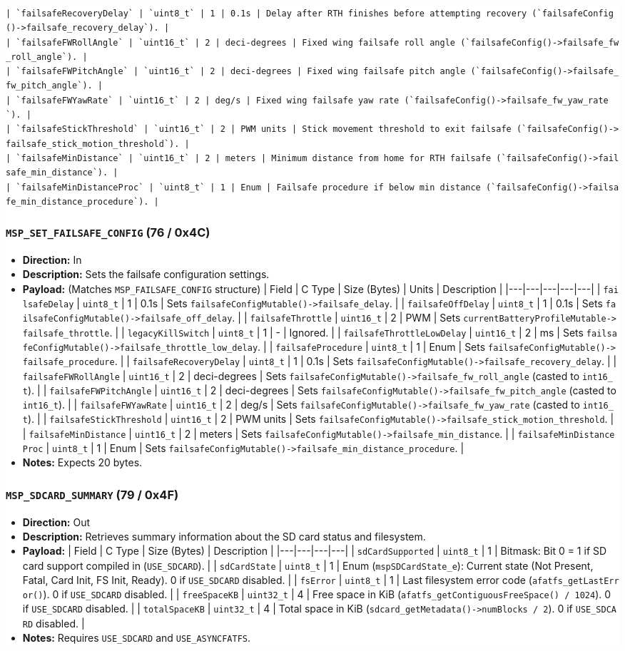     | `failsafeRecoveryDelay` | `uint8_t` | 1 | 0.1s | Delay after RTH finishes before attempting recovery (`failsafeConfig()->failsafe_recovery_delay`). |
    | `failsafeFWRollAngle` | `uint16_t` | 2 | deci-degrees | Fixed wing failsafe roll angle (`failsafeConfig()->failsafe_fw_roll_angle`). |
    | `failsafeFWPitchAngle` | `uint16_t` | 2 | deci-degrees | Fixed wing failsafe pitch angle (`failsafeConfig()->failsafe_fw_pitch_angle`). |
    | `failsafeFWYawRate` | `uint16_t` | 2 | deg/s | Fixed wing failsafe yaw rate (`failsafeConfig()->failsafe_fw_yaw_rate`). |
    | `failsafeStickThreshold` | `uint16_t` | 2 | PWM units | Stick movement threshold to exit failsafe (`failsafeConfig()->failsafe_stick_motion_threshold`). |
    | `failsafeMinDistance` | `uint16_t` | 2 | meters | Minimum distance from home for RTH failsafe (`failsafeConfig()->failsafe_min_distance`). |
    | `failsafeMinDistanceProc` | `uint8_t` | 1 | Enum | Failsafe procedure if below min distance (`failsafeConfig()->failsafe_min_distance_procedure`). |

### `MSP_SET_FAILSAFE_CONFIG` (76 / 0x4C)

*   **Direction:** In
*   **Description:** Sets the failsafe configuration settings.
*   **Payload:** (Matches `MSP_FAILSAFE_CONFIG` structure)
    | Field | C Type | Size (Bytes) | Units | Description |
    |---|---|---|---|---|
    | `failsafeDelay` | `uint8_t` | 1 | 0.1s | Sets `failsafeConfigMutable()->failsafe_delay`. |
    | `failsafeOffDelay` | `uint8_t` | 1 | 0.1s | Sets `failsafeConfigMutable()->failsafe_off_delay`. |
    | `failsafeThrottle` | `uint16_t` | 2 | PWM | Sets `currentBatteryProfileMutable->failsafe_throttle`. |
    | `legacyKillSwitch` | `uint8_t` | 1 | - | Ignored. |
    | `failsafeThrottleLowDelay` | `uint16_t` | 2 | ms | Sets `failsafeConfigMutable()->failsafe_throttle_low_delay`. |
    | `failsafeProcedure` | `uint8_t` | 1 | Enum | Sets `failsafeConfigMutable()->failsafe_procedure`. |
    | `failsafeRecoveryDelay` | `uint8_t` | 1 | 0.1s | Sets `failsafeConfigMutable()->failsafe_recovery_delay`. |
    | `failsafeFWRollAngle` | `uint16_t` | 2 | deci-degrees | Sets `failsafeConfigMutable()->failsafe_fw_roll_angle` (casted to `int16_t`). |
    | `failsafeFWPitchAngle` | `uint16_t` | 2 | deci-degrees | Sets `failsafeConfigMutable()->failsafe_fw_pitch_angle` (casted to `int16_t`). |
    | `failsafeFWYawRate` | `uint16_t` | 2 | deg/s | Sets `failsafeConfigMutable()->failsafe_fw_yaw_rate` (casted to `int16_t`). |
    | `failsafeStickThreshold` | `uint16_t` | 2 | PWM units | Sets `failsafeConfigMutable()->failsafe_stick_motion_threshold`. |
    | `failsafeMinDistance` | `uint16_t` | 2 | meters | Sets `failsafeConfigMutable()->failsafe_min_distance`. |
    | `failsafeMinDistanceProc` | `uint8_t` | 1 | Enum | Sets `failsafeConfigMutable()->failsafe_min_distance_procedure`. |
*   **Notes:** Expects 20 bytes.

### `MSP_SDCARD_SUMMARY` (79 / 0x4F)

*   **Direction:** Out
*   **Description:** Retrieves summary information about the SD card status and filesystem.
*   **Payload:**
    | Field | C Type | Size (Bytes) | Description |
    |---|---|---|---|
    | `sdCardSupported` | `uint8_t` | 1 | Bitmask: Bit 0 = 1 if SD card support compiled in (`USE_SDCARD`). |
    | `sdCardState` | `uint8_t` | 1 | Enum (`mspSDCardState_e`): Current state (Not Present, Fatal, Card Init, FS Init, Ready). 0 if `USE_SDCARD` disabled. |
    | `fsError` | `uint8_t` | 1 | Last filesystem error code (`afatfs_getLastError()`). 0 if `USE_SDCARD` disabled. |
    | `freeSpaceKB` | `uint32_t` | 4 | Free space in KiB (`afatfs_getContiguousFreeSpace() / 1024`). 0 if `USE_SDCARD` disabled. |
    | `totalSpaceKB` | `uint32_t` | 4 | Total space in KiB (`sdcard_getMetadata()->numBlocks / 2`). 0 if `USE_SDCARD` disabled. |
*   **Notes:** Requires `USE_SDCARD` and `USE_ASYNCFATFS`.
